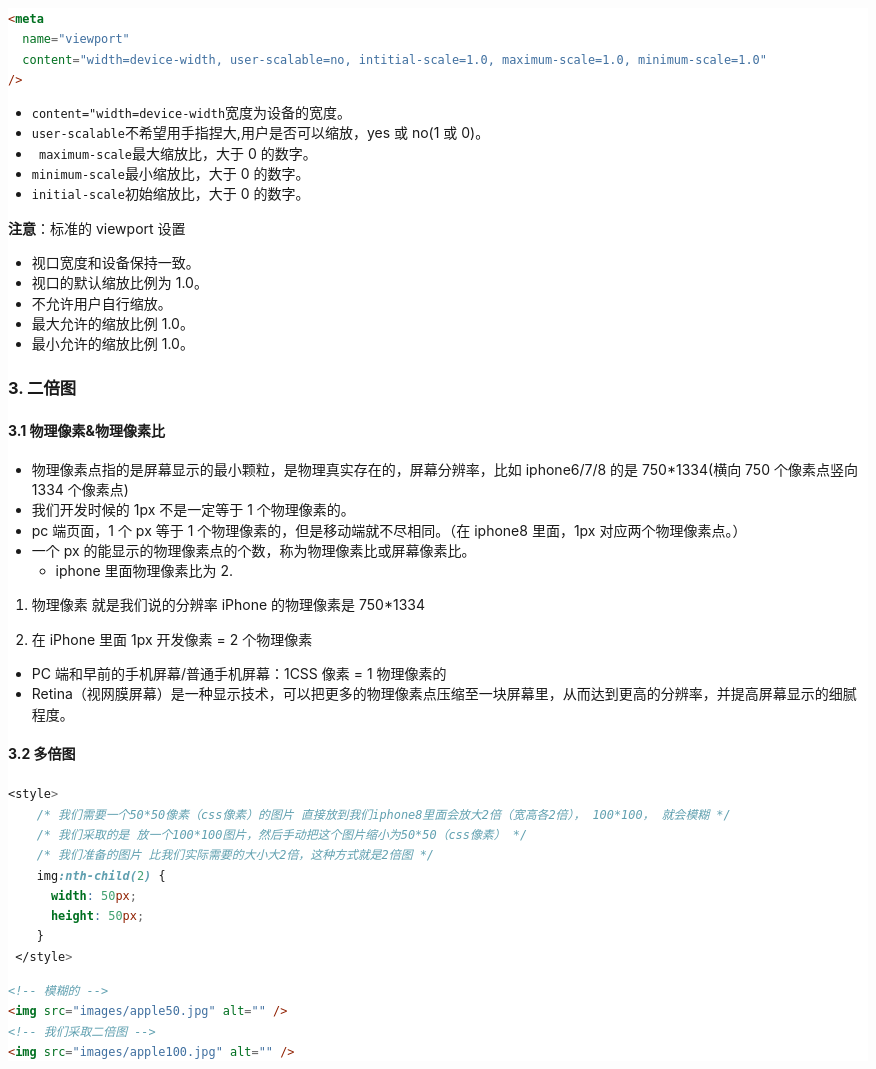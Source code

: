 ```html
<meta
  name="viewport"
  content="width=device-width, user-scalable=no, intitial-scale=1.0, maximum-scale=1.0, minimum-scale=1.0"
/>
```

- `content="width=device-width`宽度为设备的宽度。
- `user-scalable`不希望用手指捏大,用户是否可以缩放，yes 或 no(1 或 0)。
- ` maximum-scale`最大缩放比，大于 0 的数字。
- `minimum-scale`最小缩放比，大于 0 的数字。
- `initial-scale`初始缩放比，大于 0 的数字。

**注意**：标准的 viewport 设置

- 视口宽度和设备保持一致。
- 视口的默认缩放比例为 1.0。
- 不允许用户自行缩放。
- 最大允许的缩放比例 1.0。
- 最小允许的缩放比例 1.0。

### 3. 二倍图

#### 3.1 物理像素&物理像素比

- 物理像素点指的是屏幕显示的最小颗粒，是物理真实存在的，屏幕分辨率，比如 iphone6/7/8 的是 750\*1334(横向 750 个像素点竖向 1334 个像素点)
- 我们开发时候的 1px 不是一定等于 1 个物理像素的。
- pc 端页面，1 个 px 等于 1 个物理像素的，但是移动端就不尽相同。（在 iphone8 里面，1px 对应两个物理像素点。）
- 一个 px 的能显示的物理像素点的个数，称为物理像素比或屏幕像素比。
  - iphone 里面物理像素比为 2.

1.  物理像素 就是我们说的分辨率 iPhone 的物理像素是 750\*1334

2.  在 iPhone 里面 1px 开发像素 = 2 个物理像素

- PC 端和早前的手机屏幕/普通手机屏幕：1CSS 像素 = 1 物理像素的
- Retina（视网膜屏幕）是一种显示技术，可以把更多的物理像素点压缩至一块屏幕里，从而达到更高的分辨率，并提高屏幕显示的细腻程度。

#### 3.2 多倍图

```css
<style>
    /* 我们需要一个50*50像素（css像素）的图片 直接放到我们iphone8里面会放大2倍（宽高各2倍）， 100*100， 就会模糊 */
    /* 我们采取的是 放一个100*100图片，然后手动把这个图片缩小为50*50（css像素） */
    /* 我们准备的图片 比我们实际需要的大小大2倍，这种方式就是2倍图 */
    img:nth-child(2) {
      width: 50px;
      height: 50px;
    }
 </style>
```

```html
<!-- 模糊的 -->
<img src="images/apple50.jpg" alt="" />
<!-- 我们采取二倍图 -->
<img src="images/apple100.jpg" alt="" />
```
